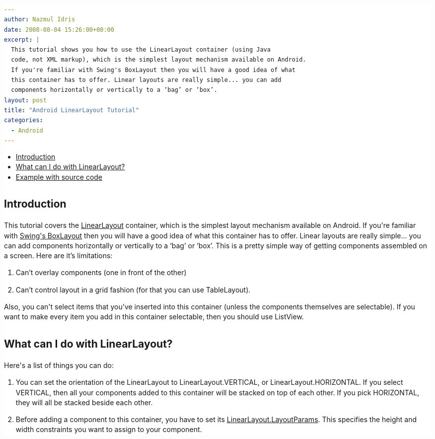 ```yaml
---
author: Nazmul Idris
date: 2008-08-04 15:26:00+00:00
excerpt: |
  This tutorial shows you how to use the LinearLayout container (using Java
  code, not XML markup), which is the simplest layout mechanism available on Android.
  If you're familiar with Swing's BoxLayout then you will have a good idea of what
  this container has to offer. Linear layouts are really simple... you can add 
  components horizontally or vertically to a ‘bag’ or ‘box’.
layout: post
title: "Android LinearLayout Tutorial"
categories:
  - Android
---
```





- [Introduction](#introduction)
- [What can I do with LinearLayout?](#what-can-i-do-with-linearlayout)
- [Example with source code](#example-with-source-code)



## Introduction

This tutorial covers the
[LinearLayout](http://code.google.com/android/reference/android/widget/LinearLayout.html) container,
which is the simplest layout mechanism available on Android. If you're familiar with
[Swing's BoxLayout](http://java.sun.com/docs/books/tutorial/uiswing/layout/box.html) then you will
have a good idea of what this container has to offer. Linear layouts are really simple... you can
add components horizontally or vertically to a ‘bag’ or ‘box’. This is a pretty simple way of
getting components assembled on a screen. Here are it’s limitations:

1. Can’t overlay components (one in front of the other)

2. Can’t control layout in a grid fashion (for that you can use TableLayout).

Also, you can't select items that you've inserted into this container (unless the components
themselves are selectable). If you want to make every item you add in this container selectable,
then you should use ListView.

## What can I do with LinearLayout?

Here's a list of things you can do:

1. You can set the orientation of the LinearLayout to LinearLayout.VERTICAL, or
   LinearLayout.HORIZONTAL. If you select VERTICAL, then all your components added to this container
   will be stacked on top of each other. If you pick HORIZONTAL, they will all be stacked beside
   each other.

2. Before adding a component to this container, you have to set its
   [LinearLayout.LayoutParams](<http://code.google.com/android/reference/android/widget/LinearLayout.LayoutParams.html#LinearLayout.LayoutParams(int,%20int,%20float)>).
   This specifies the height and width constraints you want to assign to your component.
